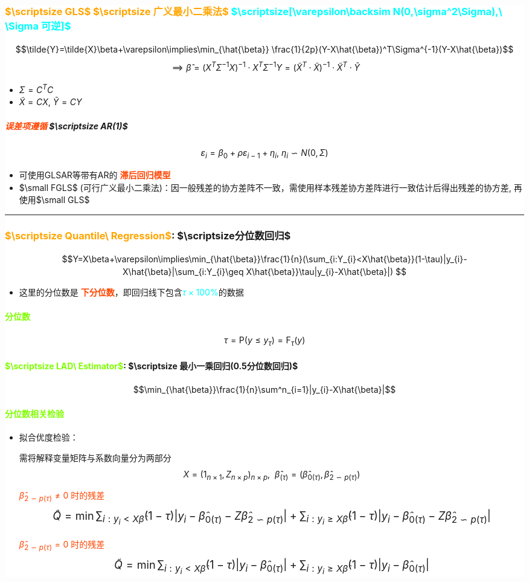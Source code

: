 
### <font color=orange>$\scriptsize GLS$ $\scriptsize 广义最小二乘法$  </font><font color=Aqua>$\scriptsize[\varepsilon\backsim N(0,\sigma^2\Sigma),\ \Sigma 可逆]$</font>

$$\tilde{Y}=\tilde{X}\beta+\varepsilon\implies\min_{\hat{\beta}} \frac{1}{2p}(Y-X\hat{\beta})^T\Sigma^{-1}(Y-X\hat{\beta})$$
$$\implies\hat{\beta}=(X^T\Sigma^{-1}X)^{-1}\cdot X^T\Sigma^{-1} Y=(\tilde{X}^T\cdot \tilde{X})^{-1}\cdot \tilde{X}^T\cdot \tilde{Y}$$
- $\Sigma = C^TC$
- $\tilde{X}=CX$, $\tilde{Y}=CY$

##### <font color=orangered>误差项遵循</font> $\scriptsize AR(1)$
$$\varepsilon_{i}=\beta_{0}+\rho\varepsilon_{i-1}+\eta_{i},\ \eta_{i}\backsim N(0,\Sigma)$$
- 可使用GLSAR等带有AR的 **<font color=orangered>滞后回归模型</font>**
- $\small FGLS$ (可行广义最小二乘法)：因一般残差的协方差阵不一致，需使用样本残差协方差阵进行一致估计后得出残差的协方差, 再使用$\small GLS$

---

### <font color=orange>$\scriptsize Quantile\  Regression$</font>: $\scriptsize分位数回归$
$$Y=X\beta+\varepsilon\implies\min_{\hat{\beta}}\frac{1}{n}(\sum_{i:Y_{i}<X\hat{\beta}}(1-\tau)|y_{i}-X\hat{\beta}|\sum_{i:Y_{i}\geq X\hat{\beta}}\tau|y_{i}-X\hat{\beta}|) $$
- 这里的分位数是 **<font color=orangered>下分位数</font>**，即回归线下包含<font color=Aqua>$\tau\times 100\%$</font>的数据
#### <font color=Chartreuse>分位数</font>
$$\tau=\text{P}(y\leq y_{\tau})=\text{F}_{\tau}(y)$$

#### <font color=Chartreuse>$\scriptsize LAD\ Estimator$</font>: $\scriptsize 最小一乘回归(0.5分位数回归)$
$$\min_{\hat{\beta}}\frac{1}{n}\sum^n_{i=1}|y_{i}-X\hat{\beta}|$$

#### <font color=Chartreuse>分位数相关检验</font>
- 拟合优度检验：
  
  需将解释变量矩阵与系数向量分为两部分
  $$X=(1_{n\times 1},Z_{n\times p})_{n\times p},\ \ \hat{\beta}_{(\tau)}=(\hat{\beta}_{0(\tau)},\hat{\beta}_{2\backsim p(\tau)})$$
  <font color=orangered>$\hat{\beta}_{2\backsim p(\tau)}\neq 0$ 时的残差
  </font>
  <font size=4>
  $$\hat{Q}=\min{\displaystyle\sum_{i:y_i<X\hat{\beta}}(1-\tau)|y_i-\hat{\beta}_{0(\tau)}-Z\hat{\beta}_{2\backsim p(\tau)}|+\displaystyle\sum_{i:y_i\geq X\hat{\beta}}(1-\tau)|y_i-\hat{\beta}_{0(\tau)}-Z\hat{\beta}_{2\backsim p(\tau)}|}$$
  </font>
  
  <font color=orangered>$\hat{\beta}_{2\backsim p(\tau)}=0$ 时的残差
  </font>
  <font size=4>
  $$\tilde{Q}=\min{\displaystyle\sum_{i:y_i<X\hat{\beta}}(1-\tau)|y_i-\hat{\beta}_{0(\tau)}|+\displaystyle\sum_{i:y_i\geq X\hat{\beta}}(1-\tau)|y_i-\hat{\beta}_{0(\tau)}|}$$
  </font>
  <font color=orangered>
  